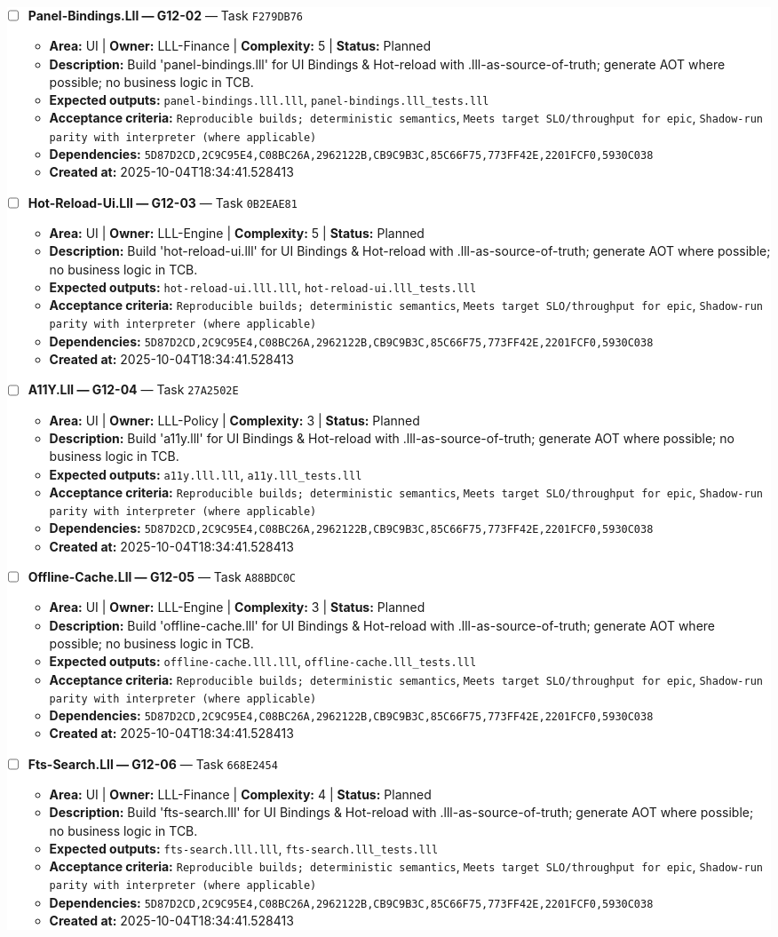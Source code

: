 - [ ] **Panel-Bindings.Lll — G12-02** — Task `F279DB76`
  - **Area:** UI  |  **Owner:** LLL-Finance  |  **Complexity:** 5  |  **Status:** Planned
  - **Description:** Build 'panel-bindings.lll' for UI Bindings & Hot-reload with .lll-as-source-of-truth; generate AOT where possible; no business logic in TCB.
  - **Expected outputs:** `panel-bindings.lll.lll`, `panel-bindings.lll_tests.lll`
  - **Acceptance criteria:** `Reproducible builds; deterministic semantics`, `Meets target SLO/throughput for epic`, `Shadow-run parity with interpreter (where applicable)`
  - **Dependencies:** `5D87D2CD,2C9C95E4,C08BC26A,2962122B,CB9C9B3C,85C66F75,773FF42E,2201FCF0,5930C038`
  - **Created at:** 2025-10-04T18:34:41.528413

- [ ] **Hot-Reload-Ui.Lll — G12-03** — Task `0B2EAE81`
  - **Area:** UI  |  **Owner:** LLL-Engine  |  **Complexity:** 5  |  **Status:** Planned
  - **Description:** Build 'hot-reload-ui.lll' for UI Bindings & Hot-reload with .lll-as-source-of-truth; generate AOT where possible; no business logic in TCB.
  - **Expected outputs:** `hot-reload-ui.lll.lll`, `hot-reload-ui.lll_tests.lll`
  - **Acceptance criteria:** `Reproducible builds; deterministic semantics`, `Meets target SLO/throughput for epic`, `Shadow-run parity with interpreter (where applicable)`
  - **Dependencies:** `5D87D2CD,2C9C95E4,C08BC26A,2962122B,CB9C9B3C,85C66F75,773FF42E,2201FCF0,5930C038`
  - **Created at:** 2025-10-04T18:34:41.528413

- [ ] **A11Y.Lll — G12-04** — Task `27A2502E`
  - **Area:** UI  |  **Owner:** LLL-Policy  |  **Complexity:** 3  |  **Status:** Planned
  - **Description:** Build 'a11y.lll' for UI Bindings & Hot-reload with .lll-as-source-of-truth; generate AOT where possible; no business logic in TCB.
  - **Expected outputs:** `a11y.lll.lll`, `a11y.lll_tests.lll`
  - **Acceptance criteria:** `Reproducible builds; deterministic semantics`, `Meets target SLO/throughput for epic`, `Shadow-run parity with interpreter (where applicable)`
  - **Dependencies:** `5D87D2CD,2C9C95E4,C08BC26A,2962122B,CB9C9B3C,85C66F75,773FF42E,2201FCF0,5930C038`
  - **Created at:** 2025-10-04T18:34:41.528413

- [ ] **Offline-Cache.Lll — G12-05** — Task `A88BDC0C`
  - **Area:** UI  |  **Owner:** LLL-Engine  |  **Complexity:** 3  |  **Status:** Planned
  - **Description:** Build 'offline-cache.lll' for UI Bindings & Hot-reload with .lll-as-source-of-truth; generate AOT where possible; no business logic in TCB.
  - **Expected outputs:** `offline-cache.lll.lll`, `offline-cache.lll_tests.lll`
  - **Acceptance criteria:** `Reproducible builds; deterministic semantics`, `Meets target SLO/throughput for epic`, `Shadow-run parity with interpreter (where applicable)`
  - **Dependencies:** `5D87D2CD,2C9C95E4,C08BC26A,2962122B,CB9C9B3C,85C66F75,773FF42E,2201FCF0,5930C038`
  - **Created at:** 2025-10-04T18:34:41.528413

- [ ] **Fts-Search.Lll — G12-06** — Task `668E2454`
  - **Area:** UI  |  **Owner:** LLL-Finance  |  **Complexity:** 4  |  **Status:** Planned
  - **Description:** Build 'fts-search.lll' for UI Bindings & Hot-reload with .lll-as-source-of-truth; generate AOT where possible; no business logic in TCB.
  - **Expected outputs:** `fts-search.lll.lll`, `fts-search.lll_tests.lll`
  - **Acceptance criteria:** `Reproducible builds; deterministic semantics`, `Meets target SLO/throughput for epic`, `Shadow-run parity with interpreter (where applicable)`
  - **Dependencies:** `5D87D2CD,2C9C95E4,C08BC26A,2962122B,CB9C9B3C,85C66F75,773FF42E,2201FCF0,5930C038`
  - **Created at:** 2025-10-04T18:34:41.528413

